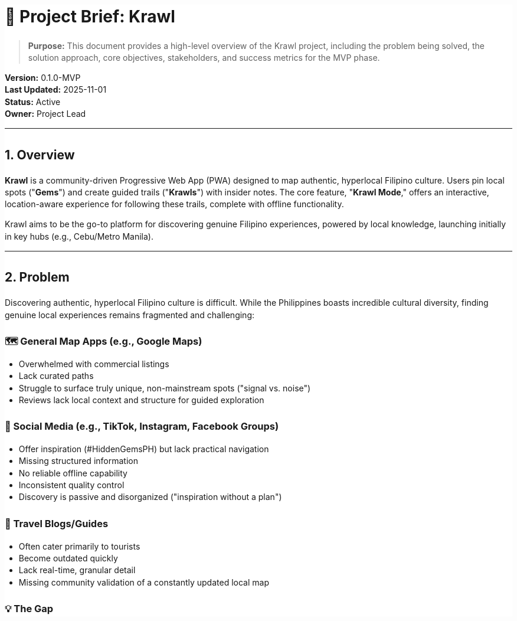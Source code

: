 # 🎯 Project Brief: Krawl

> **Purpose:** This document provides a high-level overview of the Krawl project, including the problem being solved, the solution approach, core objectives, stakeholders, and success metrics for the MVP phase.

**Version:** 0.1.0-MVP  
**Last Updated:** 2025-11-01  
**Status:** Active  
**Owner:** Project Lead

---

## 1. Overview

**Krawl** is a community-driven Progressive Web App (PWA) designed to map authentic, hyperlocal Filipino culture. Users pin local spots ("**Gems**") and create guided trails ("**Krawls**") with insider notes. The core feature, "**Krawl Mode**," offers an interactive, location-aware experience for following these trails, complete with offline functionality.

Krawl aims to be the go-to platform for discovering genuine Filipino experiences, powered by local knowledge, launching initially in key hubs (e.g., Cebu/Metro Manila).

---

## 2. Problem

Discovering authentic, hyperlocal Filipino culture is difficult. While the Philippines boasts incredible cultural diversity, finding genuine local experiences remains fragmented and challenging:

### 🗺️ General Map Apps (e.g., Google Maps)
- Overwhelmed with commercial listings
- Lack curated paths
- Struggle to surface truly unique, non-mainstream spots ("signal vs. noise")
- Reviews lack local context and structure for guided exploration

### 📱 Social Media (e.g., TikTok, Instagram, Facebook Groups)
- Offer inspiration (#HiddenGemsPH) but lack practical navigation
- Missing structured information
- No reliable offline capability
- Inconsistent quality control
- Discovery is passive and disorganized ("inspiration without a plan")

### 📖 Travel Blogs/Guides
- Often cater primarily to tourists
- Become outdated quickly
- Lack real-time, granular detail
- Missing community validation of a constantly updated local map

### 💡 The Gap
